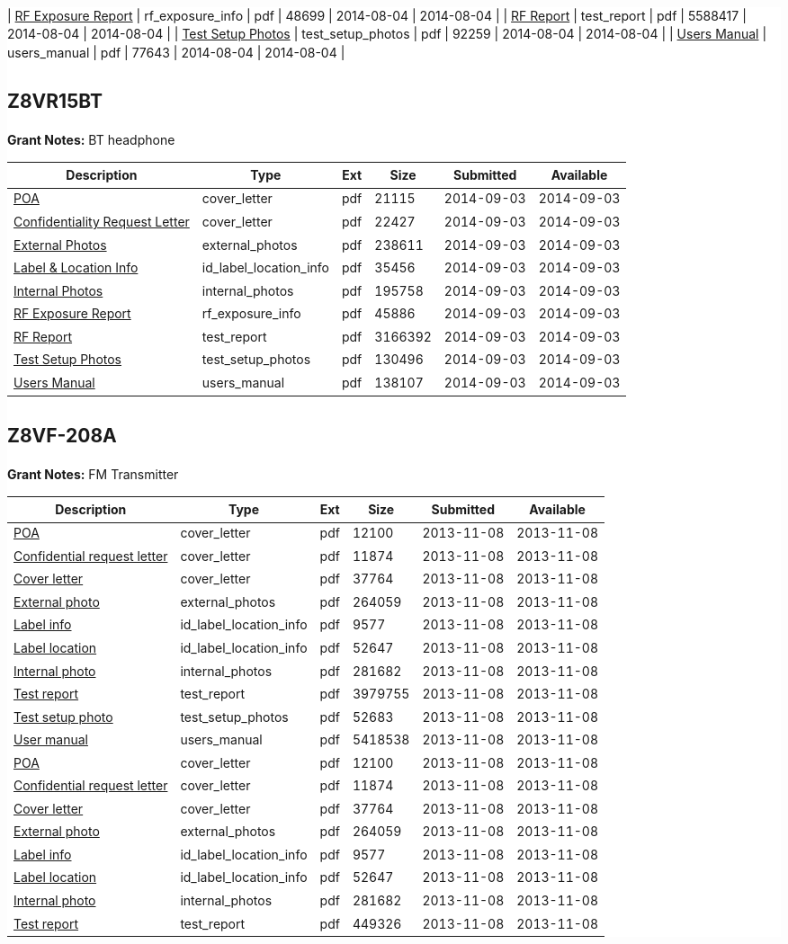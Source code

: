 | [RF Exposure Report](Z8VSP-25BT/78599b43d88e3ed2d3a7a76d691fabfb/2344914.pdf) | rf_exposure_info | pdf | 48699 | 2014-08-04 | 2014-08-04 |
| [RF Report](Z8VSP-25BT/78599b43d88e3ed2d3a7a76d691fabfb/2344913.pdf) | test_report | pdf | 5588417 | 2014-08-04 | 2014-08-04 |
| [Test Setup Photos](Z8VSP-25BT/78599b43d88e3ed2d3a7a76d691fabfb/2344915.pdf) | test_setup_photos | pdf | 92259 | 2014-08-04 | 2014-08-04 |
| [Users Manual](Z8VSP-25BT/78599b43d88e3ed2d3a7a76d691fabfb/2344912.pdf) | users_manual | pdf | 77643 | 2014-08-04 | 2014-08-04 |
## Z8VR15BT
**Grant Notes:** BT headphone

| Description | Type | Ext | Size | Submitted | Available |
| ----------- | ---- | --- | ---- | --------- | --------- |
| [POA](Z8VR15BT/2c02785d516f6cc4a63cf8215ee2e380/2375808.pdf) | cover_letter | pdf | 21115 | 2014-09-03 | 2014-09-03 |
| [Confidentiality Request Letter](Z8VR15BT/2c02785d516f6cc4a63cf8215ee2e380/2375809.pdf) | cover_letter | pdf | 22427 | 2014-09-03 | 2014-09-03 |
| [External Photos](Z8VR15BT/2c02785d516f6cc4a63cf8215ee2e380/2375813.pdf) | external_photos | pdf | 238611 | 2014-09-03 | 2014-09-03 |
| [Label & Location Info](Z8VR15BT/2c02785d516f6cc4a63cf8215ee2e380/2375815.pdf) | id_label_location_info | pdf | 35456 | 2014-09-03 | 2014-09-03 |
| [Internal Photos](Z8VR15BT/2c02785d516f6cc4a63cf8215ee2e380/2375814.pdf) | internal_photos | pdf | 195758 | 2014-09-03 | 2014-09-03 |
| [RF Exposure Report](Z8VR15BT/2c02785d516f6cc4a63cf8215ee2e380/2375818.pdf) | rf_exposure_info | pdf | 45886 | 2014-09-03 | 2014-09-03 |
| [RF Report](Z8VR15BT/2c02785d516f6cc4a63cf8215ee2e380/2375817.pdf) | test_report | pdf | 3166392 | 2014-09-03 | 2014-09-03 |
| [Test Setup Photos](Z8VR15BT/2c02785d516f6cc4a63cf8215ee2e380/2375819.pdf) | test_setup_photos | pdf | 130496 | 2014-09-03 | 2014-09-03 |
| [Users Manual](Z8VR15BT/2c02785d516f6cc4a63cf8215ee2e380/2375816.pdf) | users_manual | pdf | 138107 | 2014-09-03 | 2014-09-03 |
## Z8VF-208A
**Grant Notes:** FM Transmitter

| Description | Type | Ext | Size | Submitted | Available |
| ----------- | ---- | --- | ---- | --------- | --------- |
| [POA](Z8VF-208A/5475fe98fc8a23cb2977287ffc12092d/2114002.pdf) | cover_letter | pdf | 12100 | 2013-11-08 | 2013-11-08 |
| [Confidential request letter](Z8VF-208A/5475fe98fc8a23cb2977287ffc12092d/2114003.pdf) | cover_letter | pdf | 11874 | 2013-11-08 | 2013-11-08 |
| [Cover letter](Z8VF-208A/5475fe98fc8a23cb2977287ffc12092d/2114004.pdf) | cover_letter | pdf | 37764 | 2013-11-08 | 2013-11-08 |
| [External photo](Z8VF-208A/5475fe98fc8a23cb2977287ffc12092d/2114010.pdf) | external_photos | pdf | 264059 | 2013-11-08 | 2013-11-08 |
| [Label info](Z8VF-208A/5475fe98fc8a23cb2977287ffc12092d/2114012.pdf) | id_label_location_info | pdf | 9577 | 2013-11-08 | 2013-11-08 |
| [Label location](Z8VF-208A/5475fe98fc8a23cb2977287ffc12092d/2114013.pdf) | id_label_location_info | pdf | 52647 | 2013-11-08 | 2013-11-08 |
| [Internal photo](Z8VF-208A/5475fe98fc8a23cb2977287ffc12092d/2114011.pdf) | internal_photos | pdf | 281682 | 2013-11-08 | 2013-11-08 |
| [Test report](Z8VF-208A/5475fe98fc8a23cb2977287ffc12092d/2114008.pdf) | test_report | pdf | 3979755 | 2013-11-08 | 2013-11-08 |
| [Test setup photo](Z8VF-208A/5475fe98fc8a23cb2977287ffc12092d/2114009.pdf) | test_setup_photos | pdf | 52683 | 2013-11-08 | 2013-11-08 |
| [User manual](Z8VF-208A/5475fe98fc8a23cb2977287ffc12092d/2114014.pdf) | users_manual | pdf | 5418538 | 2013-11-08 | 2013-11-08 |
| [POA](Z8VF-208A/363d284394aab2c08c9bd68d3e7f8830/2114002.pdf) | cover_letter | pdf | 12100 | 2013-11-08 | 2013-11-08 |
| [Confidential request letter](Z8VF-208A/363d284394aab2c08c9bd68d3e7f8830/2114003.pdf) | cover_letter | pdf | 11874 | 2013-11-08 | 2013-11-08 |
| [Cover letter](Z8VF-208A/363d284394aab2c08c9bd68d3e7f8830/2114004.pdf) | cover_letter | pdf | 37764 | 2013-11-08 | 2013-11-08 |
| [External photo](Z8VF-208A/363d284394aab2c08c9bd68d3e7f8830/2114010.pdf) | external_photos | pdf | 264059 | 2013-11-08 | 2013-11-08 |
| [Label info](Z8VF-208A/363d284394aab2c08c9bd68d3e7f8830/2114012.pdf) | id_label_location_info | pdf | 9577 | 2013-11-08 | 2013-11-08 |
| [Label location](Z8VF-208A/363d284394aab2c08c9bd68d3e7f8830/2114013.pdf) | id_label_location_info | pdf | 52647 | 2013-11-08 | 2013-11-08 |
| [Internal photo](Z8VF-208A/363d284394aab2c08c9bd68d3e7f8830/2114011.pdf) | internal_photos | pdf | 281682 | 2013-11-08 | 2013-11-08 |
| [Test report](Z8VF-208A/363d284394aab2c08c9bd68d3e7f8830/2114034.pdf) | test_report | pdf | 449326 | 2013-11-08 | 2013-11-08 |